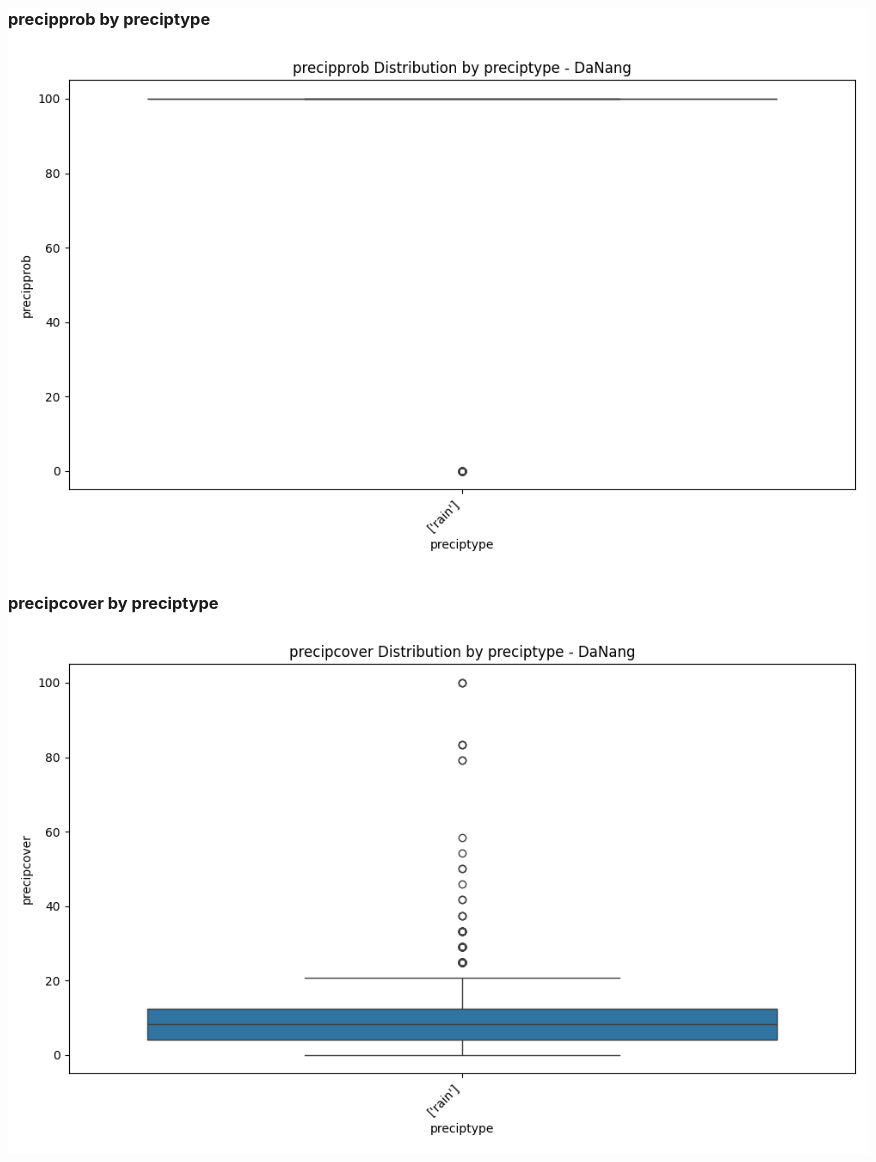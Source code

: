 ### precipprob by preciptype
![Box Plot: precipprob by preciptype](../plots/DaNang_precipprob_by_preciptype_boxplot.png)

### precipcover by preciptype
![Box Plot: precipcover by preciptype](../plots/DaNang_precipcover_by_preciptype_boxplot.png)
